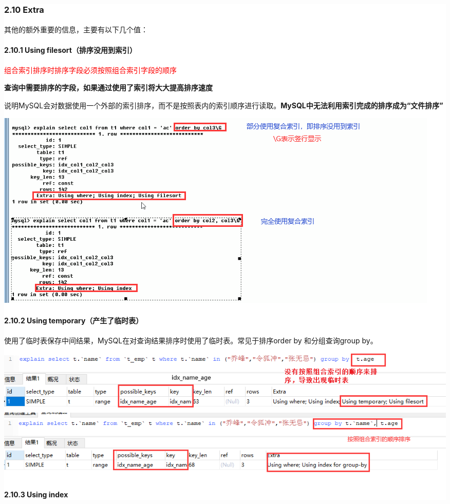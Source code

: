 ### 2.10 Extra

其他的额外重要的信息，主要有以下几个值：

#### 2.10.1 Using filesort（排序没用到索引）

<font color='red'>组合索引排序时排序字段必须按照组合索引字段的顺序</font>

**查询中需要排序的字段，如果通过使用了索引将大大提高排序速度**

说明MySQL会对数据使用一个外部的索引排序，而不是按照表内的索引顺序进行读取。**MySQL中无法利用索引完成的排序成为“文件排序”**

<img src='img\image-20221114110226484.png'>

#### 2.10.2 Using temporary（产生了临时表）

使用了临时表保存中间结果，MySQL在对查询结果排序时使用了临时表。常见于排序order by 和分组查询group by。

<img src='img\image-20221114112722712.png'>

<img src='img\image-20221114112927554.png'>

#### 2.10.3 Using index
